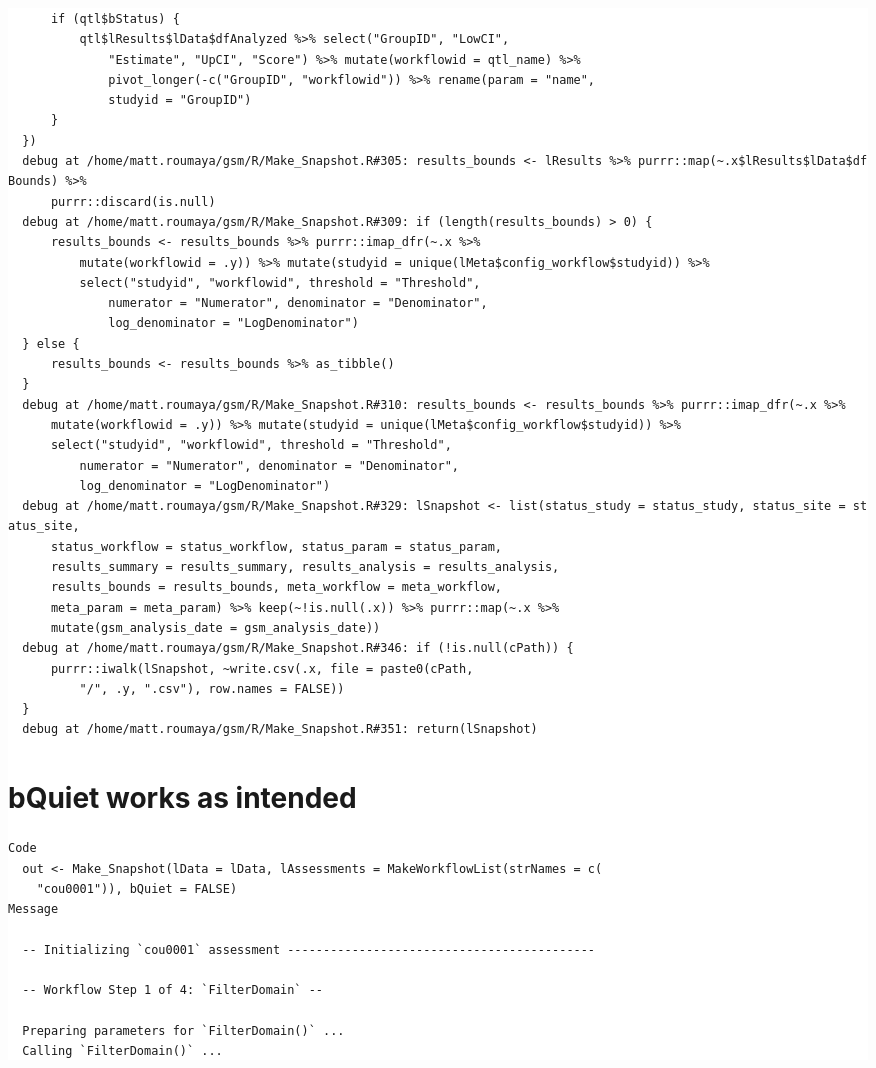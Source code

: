           if (qtl$bStatus) {
              qtl$lResults$lData$dfAnalyzed %>% select("GroupID", "LowCI", 
                  "Estimate", "UpCI", "Score") %>% mutate(workflowid = qtl_name) %>% 
                  pivot_longer(-c("GroupID", "workflowid")) %>% rename(param = "name", 
                  studyid = "GroupID")
          }
      })
      debug at /home/matt.roumaya/gsm/R/Make_Snapshot.R#305: results_bounds <- lResults %>% purrr::map(~.x$lResults$lData$dfBounds) %>% 
          purrr::discard(is.null)
      debug at /home/matt.roumaya/gsm/R/Make_Snapshot.R#309: if (length(results_bounds) > 0) {
          results_bounds <- results_bounds %>% purrr::imap_dfr(~.x %>% 
              mutate(workflowid = .y)) %>% mutate(studyid = unique(lMeta$config_workflow$studyid)) %>% 
              select("studyid", "workflowid", threshold = "Threshold", 
                  numerator = "Numerator", denominator = "Denominator", 
                  log_denominator = "LogDenominator")
      } else {
          results_bounds <- results_bounds %>% as_tibble()
      }
      debug at /home/matt.roumaya/gsm/R/Make_Snapshot.R#310: results_bounds <- results_bounds %>% purrr::imap_dfr(~.x %>% 
          mutate(workflowid = .y)) %>% mutate(studyid = unique(lMeta$config_workflow$studyid)) %>% 
          select("studyid", "workflowid", threshold = "Threshold", 
              numerator = "Numerator", denominator = "Denominator", 
              log_denominator = "LogDenominator")
      debug at /home/matt.roumaya/gsm/R/Make_Snapshot.R#329: lSnapshot <- list(status_study = status_study, status_site = status_site, 
          status_workflow = status_workflow, status_param = status_param, 
          results_summary = results_summary, results_analysis = results_analysis, 
          results_bounds = results_bounds, meta_workflow = meta_workflow, 
          meta_param = meta_param) %>% keep(~!is.null(.x)) %>% purrr::map(~.x %>% 
          mutate(gsm_analysis_date = gsm_analysis_date))
      debug at /home/matt.roumaya/gsm/R/Make_Snapshot.R#346: if (!is.null(cPath)) {
          purrr::iwalk(lSnapshot, ~write.csv(.x, file = paste0(cPath, 
              "/", .y, ".csv"), row.names = FALSE))
      }
      debug at /home/matt.roumaya/gsm/R/Make_Snapshot.R#351: return(lSnapshot)

# bQuiet works as intended

    Code
      out <- Make_Snapshot(lData = lData, lAssessments = MakeWorkflowList(strNames = c(
        "cou0001")), bQuiet = FALSE)
    Message
      
      -- Initializing `cou0001` assessment -------------------------------------------
      
      -- Workflow Step 1 of 4: `FilterDomain` --
      
      Preparing parameters for `FilterDomain()` ...
      Calling `FilterDomain()` ...
      